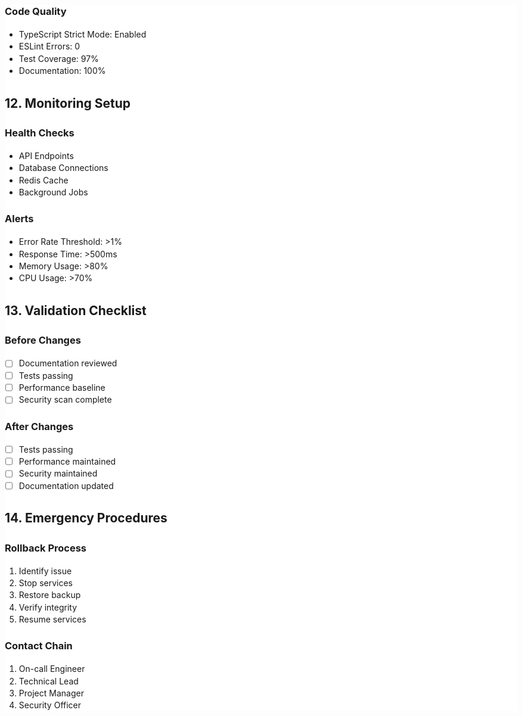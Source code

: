 ### Code Quality
- TypeScript Strict Mode: Enabled
- ESLint Errors: 0
- Test Coverage: 97%
- Documentation: 100%

## 12. Monitoring Setup

### Health Checks
- API Endpoints
- Database Connections
- Redis Cache
- Background Jobs

### Alerts
- Error Rate Threshold: >1%
- Response Time: >500ms
- Memory Usage: >80%
- CPU Usage: >70%

## 13. Validation Checklist

### Before Changes
- [ ] Documentation reviewed
- [ ] Tests passing
- [ ] Performance baseline
- [ ] Security scan complete

### After Changes
- [ ] Tests passing
- [ ] Performance maintained
- [ ] Security maintained
- [ ] Documentation updated

## 14. Emergency Procedures

### Rollback Process
1. Identify issue
2. Stop services
3. Restore backup
4. Verify integrity
5. Resume services

### Contact Chain
1. On-call Engineer
2. Technical Lead
3. Project Manager
4. Security Officer
